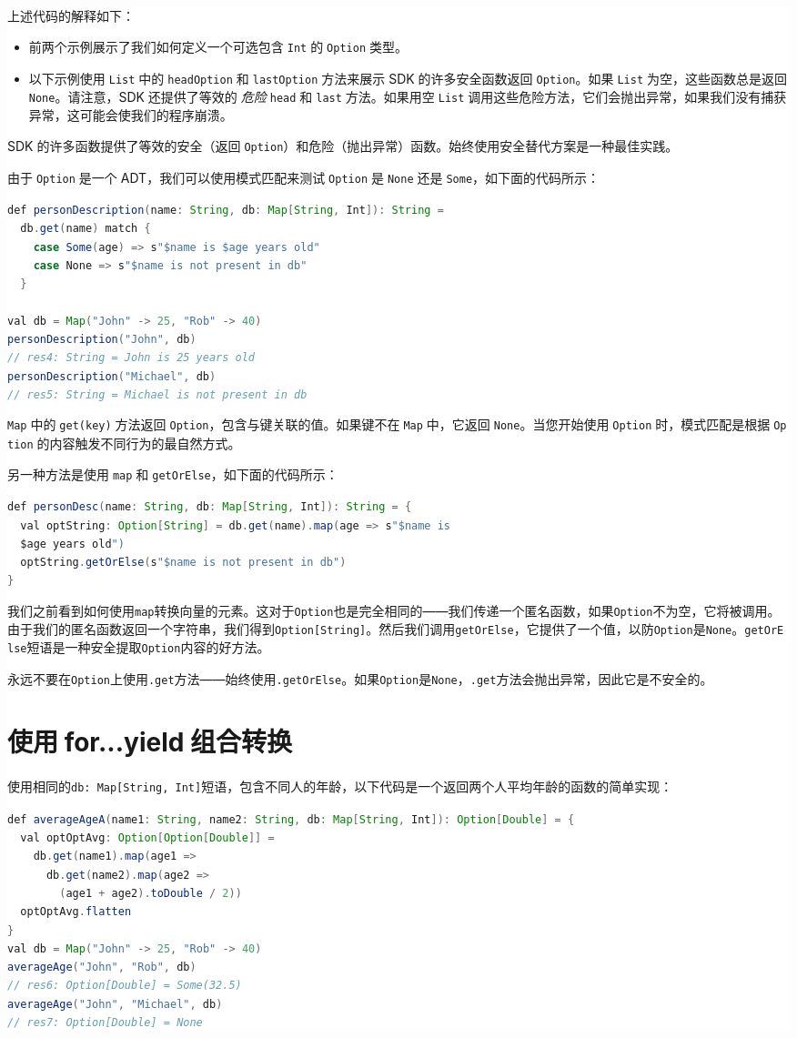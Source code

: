 上述代码的解释如下：

+   前两个示例展示了我们如何定义一个可选包含 `Int` 的 `Option` 类型。

+   以下示例使用 `List` 中的 `headOption` 和 `lastOption` 方法来展示 SDK 的许多安全函数返回 `Option`。如果 `List` 为空，这些函数总是返回 `None`。请注意，SDK 还提供了等效的 *危险* `head` 和 `last` 方法。如果用空 `List` 调用这些危险方法，它们会抛出异常，如果我们没有捕获异常，这可能会使我们的程序崩溃。

SDK 的许多函数提供了等效的安全（返回 `Option`）和危险（抛出异常）函数。始终使用安全替代方案是一种最佳实践。

由于 `Option` 是一个 ADT，我们可以使用模式匹配来测试 `Option` 是 `None` 还是 `Some`，如下面的代码所示：

```java
def personDescription(name: String, db: Map[String, Int]): String =
  db.get(name) match {
    case Some(age) => s"$name is $age years old"
    case None => s"$name is not present in db"
  }

val db = Map("John" -> 25, "Rob" -> 40)
personDescription("John", db)
// res4: String = John is 25 years old
personDescription("Michael", db)
// res5: String = Michael is not present in db
```

`Map` 中的 `get(key)` 方法返回 `Option`，包含与键关联的值。如果键不在 `Map` 中，它返回 `None`。当您开始使用 `Option` 时，模式匹配是根据 `Option` 的内容触发不同行为的最自然方式。

另一种方法是使用 `map` 和 `getOrElse`，如下面的代码所示：

```java
def personDesc(name: String, db: Map[String, Int]): String = {
  val optString: Option[String] = db.get(name).map(age => s"$name is 
  $age years old")
  optString.getOrElse(s"$name is not present in db")
}
```

我们之前看到如何使用`map`转换向量的元素。这对于`Option`也是完全相同的——我们传递一个匿名函数，如果`Option`不为空，它将被调用。由于我们的匿名函数返回一个字符串，我们得到`Option[String]`。然后我们调用`getOrElse`，它提供了一个值，以防`Option`是`None`。`getOrElse`短语是一种安全提取`Option`内容的好方法。

永远不要在`Option`上使用`.get`方法——始终使用`.getOrElse`。如果`Option`是`None`，`.get`方法会抛出异常，因此它是不安全的。

# 使用 for...yield 组合转换

使用相同的`db: Map[String, Int]`短语，包含不同人的年龄，以下代码是一个返回两个人平均年龄的函数的简单实现：

```java
def averageAgeA(name1: String, name2: String, db: Map[String, Int]): Option[Double] = {
  val optOptAvg: Option[Option[Double]] =
    db.get(name1).map(age1 =>
      db.get(name2).map(age2 =>
        (age1 + age2).toDouble / 2))
  optOptAvg.flatten
}
val db = Map("John" -> 25, "Rob" -> 40)
averageAge("John", "Rob", db)
// res6: Option[Double] = Some(32.5)
averageAge("John", "Michael", db)
// res7: Option[Double] = None
```
